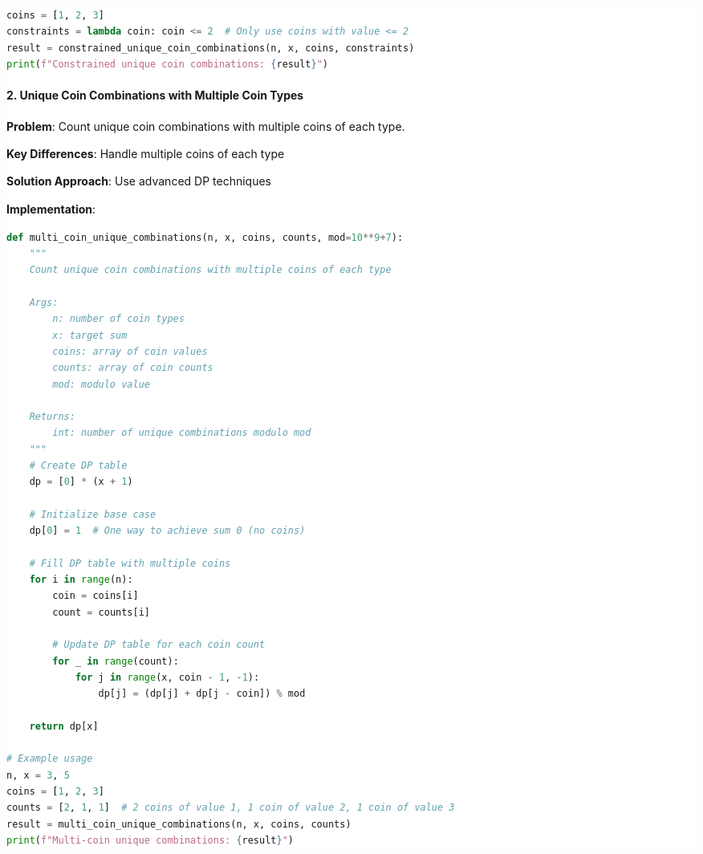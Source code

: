 ```python
coins = [1, 2, 3]
constraints = lambda coin: coin <= 2  # Only use coins with value <= 2
result = constrained_unique_coin_combinations(n, x, coins, constraints)
print(f"Constrained unique coin combinations: {result}")
```

#### **2. Unique Coin Combinations with Multiple Coin Types**
**Problem**: Count unique coin combinations with multiple coins of each type.

**Key Differences**: Handle multiple coins of each type

**Solution Approach**: Use advanced DP techniques

**Implementation**:
```python
def multi_coin_unique_combinations(n, x, coins, counts, mod=10**9+7):
    """
    Count unique coin combinations with multiple coins of each type
    
    Args:
        n: number of coin types
        x: target sum
        coins: array of coin values
        counts: array of coin counts
        mod: modulo value
    
    Returns:
        int: number of unique combinations modulo mod
    """
    # Create DP table
    dp = [0] * (x + 1)
    
    # Initialize base case
    dp[0] = 1  # One way to achieve sum 0 (no coins)
    
    # Fill DP table with multiple coins
    for i in range(n):
        coin = coins[i]
        count = counts[i]
        
        # Update DP table for each coin count
        for _ in range(count):
            for j in range(x, coin - 1, -1):
                dp[j] = (dp[j] + dp[j - coin]) % mod
    
    return dp[x]

# Example usage
n, x = 3, 5
coins = [1, 2, 3]
counts = [2, 1, 1]  # 2 coins of value 1, 1 coin of value 2, 1 coin of value 3
result = multi_coin_unique_combinations(n, x, coins, counts)
print(f"Multi-coin unique combinations: {result}")
```

